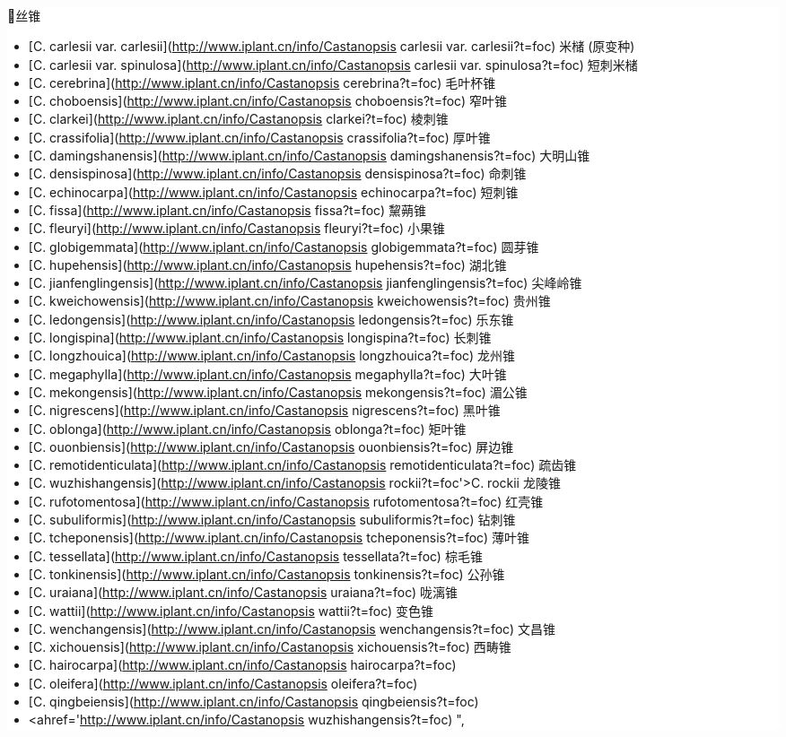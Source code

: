  丝锥
* [C.  carlesii var. carlesii](http://www.iplant.cn/info/Castanopsis carlesii var. carlesii?t=foc)
 米槠 (原变种)
* [C.  carlesii var. spinulosa](http://www.iplant.cn/info/Castanopsis carlesii var. spinulosa?t=foc)
 短刺米槠
* [C.  cerebrina](http://www.iplant.cn/info/Castanopsis cerebrina?t=foc)
 毛叶杯锥
* [C.  choboensis](http://www.iplant.cn/info/Castanopsis choboensis?t=foc)
 窄叶锥
* [C.  clarkei](http://www.iplant.cn/info/Castanopsis clarkei?t=foc)
 棱刺锥
* [C.  crassifolia](http://www.iplant.cn/info/Castanopsis crassifolia?t=foc)
 厚叶锥
* [C.  damingshanensis](http://www.iplant.cn/info/Castanopsis damingshanensis?t=foc)
 大明山锥
* [C.  densispinosa](http://www.iplant.cn/info/Castanopsis densispinosa?t=foc)
 命刺锥
* [C.  echinocarpa](http://www.iplant.cn/info/Castanopsis echinocarpa?t=foc)
 短刺锥
* [C.  fissa](http://www.iplant.cn/info/Castanopsis fissa?t=foc)
 黧蒴锥
* [C.  fleuryi](http://www.iplant.cn/info/Castanopsis fleuryi?t=foc)
 小果锥
* [C.  globigemmata](http://www.iplant.cn/info/Castanopsis globigemmata?t=foc)
 圆芽锥
* [C.  hupehensis](http://www.iplant.cn/info/Castanopsis hupehensis?t=foc)
 湖北锥
* [C.  jianfenglingensis](http://www.iplant.cn/info/Castanopsis jianfenglingensis?t=foc)
 尖峰岭锥
* [C.  kweichowensis](http://www.iplant.cn/info/Castanopsis kweichowensis?t=foc)
 贵州锥
* [C.  ledongensis](http://www.iplant.cn/info/Castanopsis ledongensis?t=foc)
 乐东锥
* [C.  longispina](http://www.iplant.cn/info/Castanopsis longispina?t=foc)
 长刺锥
* [C.  longzhouica](http://www.iplant.cn/info/Castanopsis longzhouica?t=foc)
 龙州锥
* [C.  megaphylla](http://www.iplant.cn/info/Castanopsis megaphylla?t=foc)
 大叶锥
* [C.  mekongensis](http://www.iplant.cn/info/Castanopsis mekongensis?t=foc)
 湄公锥
* [C.  nigrescens](http://www.iplant.cn/info/Castanopsis nigrescens?t=foc)
 黑叶锥
* [C.  oblonga](http://www.iplant.cn/info/Castanopsis oblonga?t=foc)
 矩叶锥
* [C.  ouonbiensis](http://www.iplant.cn/info/Castanopsis ouonbiensis?t=foc)
 屏边锥
* [C.  remotidenticulata](http://www.iplant.cn/info/Castanopsis remotidenticulata?t=foc)
 疏齿锥
* [C.  wuzhishangensis](http://www.iplant.cn/info/Castanopsis rockii?t=foc'>C.  rockii  龙陵锥
* [C.  rufotomentosa](http://www.iplant.cn/info/Castanopsis rufotomentosa?t=foc) 红壳锥
* [C.  subuliformis](http://www.iplant.cn/info/Castanopsis subuliformis?t=foc) 钻刺锥
* [C.  tcheponensis](http://www.iplant.cn/info/Castanopsis tcheponensis?t=foc) 薄叶锥
* [C.  tessellata](http://www.iplant.cn/info/Castanopsis tessellata?t=foc) 棕毛锥
* [C.  tonkinensis](http://www.iplant.cn/info/Castanopsis tonkinensis?t=foc) 公孙锥
* [C.  uraiana](http://www.iplant.cn/info/Castanopsis uraiana?t=foc) 咙漓锥
* [C.  wattii](http://www.iplant.cn/info/Castanopsis wattii?t=foc) 变色锥
* [C.  wenchangensis](http://www.iplant.cn/info/Castanopsis wenchangensis?t=foc) 文昌锥
* [C.  xichouensis](http://www.iplant.cn/info/Castanopsis xichouensis?t=foc) 西畴锥
* [C.  hairocarpa](http://www.iplant.cn/info/Castanopsis hairocarpa?t=foc) 
* [C.  oleifera](http://www.iplant.cn/info/Castanopsis oleifera?t=foc) 
* [C.  qingbeiensis](http://www.iplant.cn/info/Castanopsis qingbeiensis?t=foc) 
* <ahref='http://www.iplant.cn/info/Castanopsis wuzhishangensis?t=foc) ",